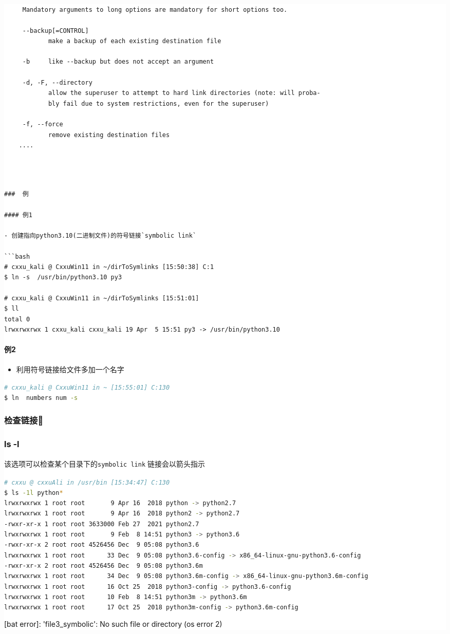          Mandatory arguments to long options are mandatory for short options too.
  
         --backup[=CONTROL]
                make a backup of each existing destination file
  
         -b     like --backup but does not accept an argument
  
         -d, -F, --directory
                allow the superuser to attempt to hard link directories (note: will proba‐
                bly fail due to system restrictions, even for the superuser)
  
         -f, --force
                remove existing destination files
        ....
  
  ```

  

###  例

#### 例1

- 创建指向python3.10(二进制文件)的符号链接`symbolic link`

```bash
# cxxu_kali @ CxxuWin11 in ~/dirToSymlinks [15:50:38] C:1
$ ln -s  /usr/bin/python3.10 py3

# cxxu_kali @ CxxuWin11 in ~/dirToSymlinks [15:51:01]
$ ll
total 0
lrwxrwxrwx 1 cxxu_kali cxxu_kali 19 Apr  5 15:51 py3 -> /usr/bin/python3.10
```

#### 例2

- 利用符号链接给文件多加一个名字

```bash
# cxxu_kali @ CxxuWin11 in ~ [15:55:01] C:130
$ ln  numbers num -s
```

###  检查链接🎈



###  ls -l

该选项可以检查某个目录下的`symbolic link`
链接会以箭头指示

```bash
# cxxu @ cxxuAli in /usr/bin [15:34:47] C:130
$ ls -1l python*
lrwxrwxrwx 1 root root       9 Apr 16  2018 python -> python2.7
lrwxrwxrwx 1 root root       9 Apr 16  2018 python2 -> python2.7
-rwxr-xr-x 1 root root 3633000 Feb 27  2021 python2.7
lrwxrwxrwx 1 root root       9 Feb  8 14:51 python3 -> python3.6
-rwxr-xr-x 2 root root 4526456 Dec  9 05:08 python3.6
lrwxrwxrwx 1 root root      33 Dec  9 05:08 python3.6-config -> x86_64-linux-gnu-python3.6-config
-rwxr-xr-x 2 root root 4526456 Dec  9 05:08 python3.6m
lrwxrwxrwx 1 root root      34 Dec  9 05:08 python3.6m-config -> x86_64-linux-gnu-python3.6m-config
lrwxrwxrwx 1 root root      16 Oct 25  2018 python3-config -> python3.6-config
lrwxrwxrwx 1 root root      10 Feb  8 14:51 python3m -> python3.6m
lrwxrwxrwx 1 root root      17 Oct 25  2018 python3m-config -> python3.6m-config
```


[bat error]: 'file3_symbolic': No such file or directory (os error 2)